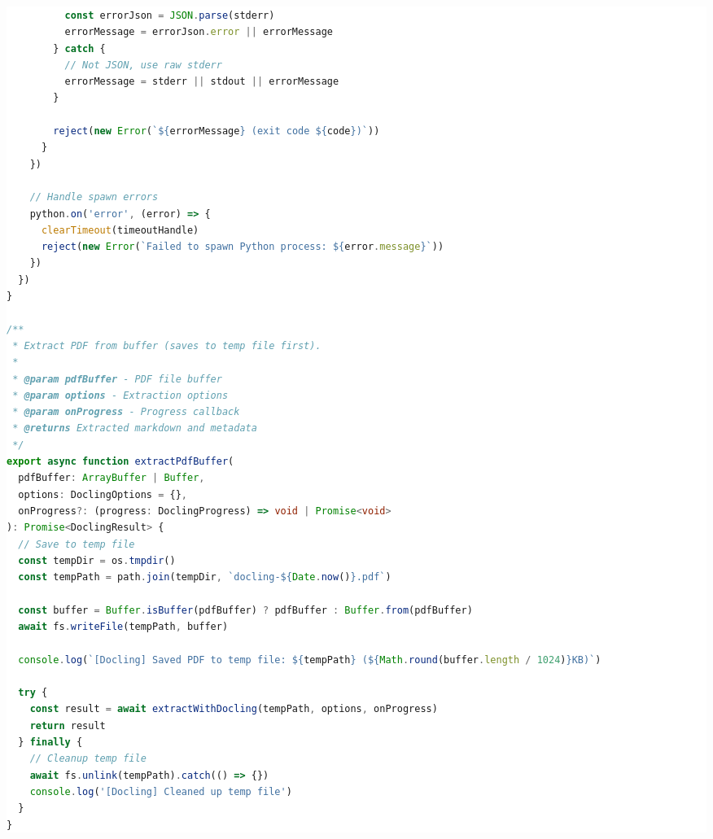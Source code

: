 ```typescript
          const errorJson = JSON.parse(stderr)
          errorMessage = errorJson.error || errorMessage
        } catch {
          // Not JSON, use raw stderr
          errorMessage = stderr || stdout || errorMessage
        }

        reject(new Error(`${errorMessage} (exit code ${code})`))
      }
    })

    // Handle spawn errors
    python.on('error', (error) => {
      clearTimeout(timeoutHandle)
      reject(new Error(`Failed to spawn Python process: ${error.message}`))
    })
  })
}

/**
 * Extract PDF from buffer (saves to temp file first).
 *
 * @param pdfBuffer - PDF file buffer
 * @param options - Extraction options
 * @param onProgress - Progress callback
 * @returns Extracted markdown and metadata
 */
export async function extractPdfBuffer(
  pdfBuffer: ArrayBuffer | Buffer,
  options: DoclingOptions = {},
  onProgress?: (progress: DoclingProgress) => void | Promise<void>
): Promise<DoclingResult> {
  // Save to temp file
  const tempDir = os.tmpdir()
  const tempPath = path.join(tempDir, `docling-${Date.now()}.pdf`)

  const buffer = Buffer.isBuffer(pdfBuffer) ? pdfBuffer : Buffer.from(pdfBuffer)
  await fs.writeFile(tempPath, buffer)

  console.log(`[Docling] Saved PDF to temp file: ${tempPath} (${Math.round(buffer.length / 1024)}KB)`)

  try {
    const result = await extractWithDocling(tempPath, options, onProgress)
    return result
  } finally {
    // Cleanup temp file
    await fs.unlink(tempPath).catch(() => {})
    console.log('[Docling] Cleaned up temp file')
  }
}
```
